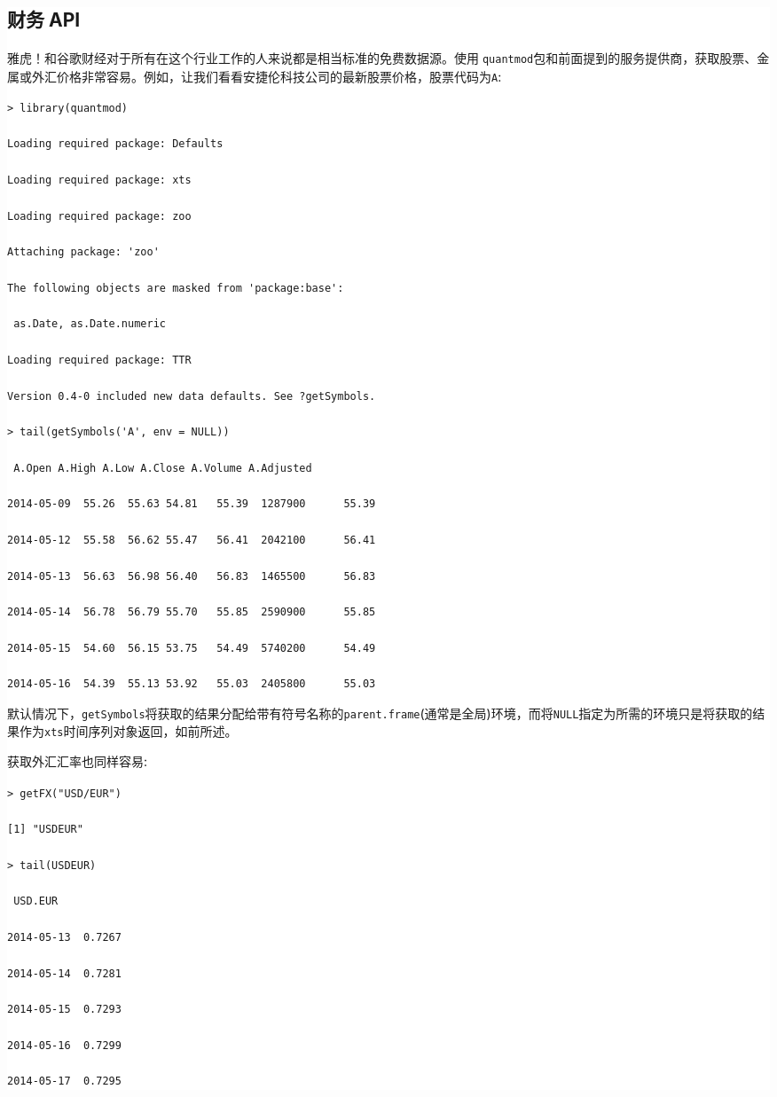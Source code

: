 ## 财务 API

雅虎！和谷歌财经对于所有在这个行业工作的人来说都是相当标准的免费数据源。使用 `quantmod`包和前面提到的服务提供商，获取股票、金属或外汇价格非常容易。例如，让我们看看安捷伦科技公司的最新股票价格，股票代码为`A`:

```
> library(quantmod)

Loading required package: Defaults

Loading required package: xts

Loading required package: zoo

Attaching package: 'zoo'

The following objects are masked from 'package:base':

 as.Date, as.Date.numeric

Loading required package: TTR

Version 0.4-0 included new data defaults. See ?getSymbols.

> tail(getSymbols('A', env = NULL))

 A.Open A.High A.Low A.Close A.Volume A.Adjusted

2014-05-09  55.26  55.63 54.81   55.39  1287900      55.39

2014-05-12  55.58  56.62 55.47   56.41  2042100      56.41

2014-05-13  56.63  56.98 56.40   56.83  1465500      56.83

2014-05-14  56.78  56.79 55.70   55.85  2590900      55.85

2014-05-15  54.60  56.15 53.75   54.49  5740200      54.49

2014-05-16  54.39  55.13 53.92   55.03  2405800      55.03

```

默认情况下，`getSymbols`将获取的结果分配给带有符号名称的`parent.frame`(通常是全局)环境，而将`NULL`指定为所需的环境只是将获取的结果作为`xts`时间序列对象返回，如前所述。

获取外汇汇率也同样容易:

```
> getFX("USD/EUR")

[1] "USDEUR"

> tail(USDEUR)

 USD.EUR

2014-05-13  0.7267

2014-05-14  0.7281

2014-05-15  0.7293

2014-05-16  0.7299

2014-05-17  0.7295
```